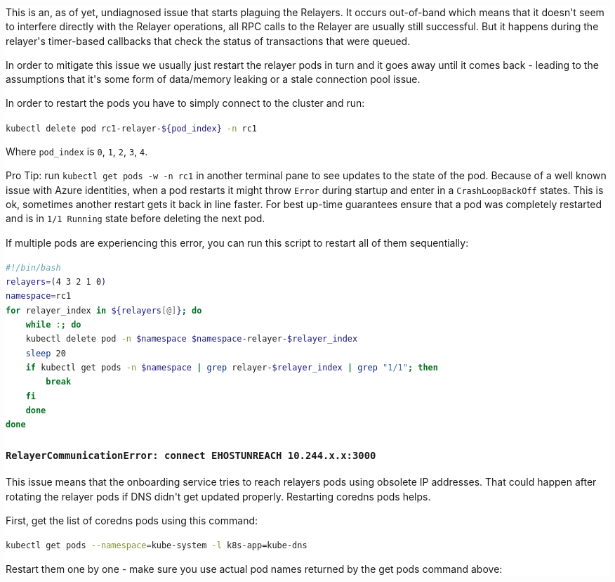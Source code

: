 This is an, as of yet, undiagnosed issue that starts plaguing the Relayers. It occurs out-of-band which means that it doesn't seem to interfere directly with the Relayer operations, all RPC calls to the Relayer are usually still successful. But it happens during the relayer's timer-based callbacks that check the status of transactions that were queued.

In order to mitigate this issue we usually just restart the relayer pods in turn and it goes away until it comes back - leading to the assumptions that it's some form of data/memory leaking or a stale connection pool issue.

In order to restart the pods you have to simply connect to the cluster and run:

```bash
kubectl delete pod rc1-relayer-${pod_index} -n rc1
```

Where `pod_index` is `0`, `1`, `2`, `3`, `4`.

Pro Tip: run `kubectl get pods -w -n rc1` in another terminal pane to see updates to the state of the pod. Because of a well known issue with Azure identities, when a pod restarts it might throw `Error` during startup and enter in a `CrashLoopBackOff` states. This is ok, sometimes another restart gets it back in line faster. For best up-time guarantees ensure that a pod was completely restarted and is in `1/1 Running` state before deleting the next pod.

If multiple pods are experiencing this error, you can run this script to restart all of them sequentially:

```bash
#!/bin/bash
relayers=(4 3 2 1 0)
namespace=rc1
for relayer_index in ${relayers[@]}; do
    while :; do 
    kubectl delete pod -n $namespace $namespace-relayer-$relayer_index
    sleep 20
    if kubectl get pods -n $namespace | grep relayer-$relayer_index | grep "1/1"; then
        break
    fi
    done
done
```

### `RelayerCommunicationError: connect EHOSTUNREACH 10.244.x.x:3000`

This issue means that the onboarding service tries to reach relayers pods using obsolete IP addresses. That could happen after rotating the relayer pods if DNS didn't get updated properly. Restarting coredns pods helps.

First, get the list of coredns pods using this command:

```bash
kubectl get pods --namespace=kube-system -l k8s-app=kube-dns
```

Restart them one by one - make sure you use actual pod names returned by the get pods command above:
